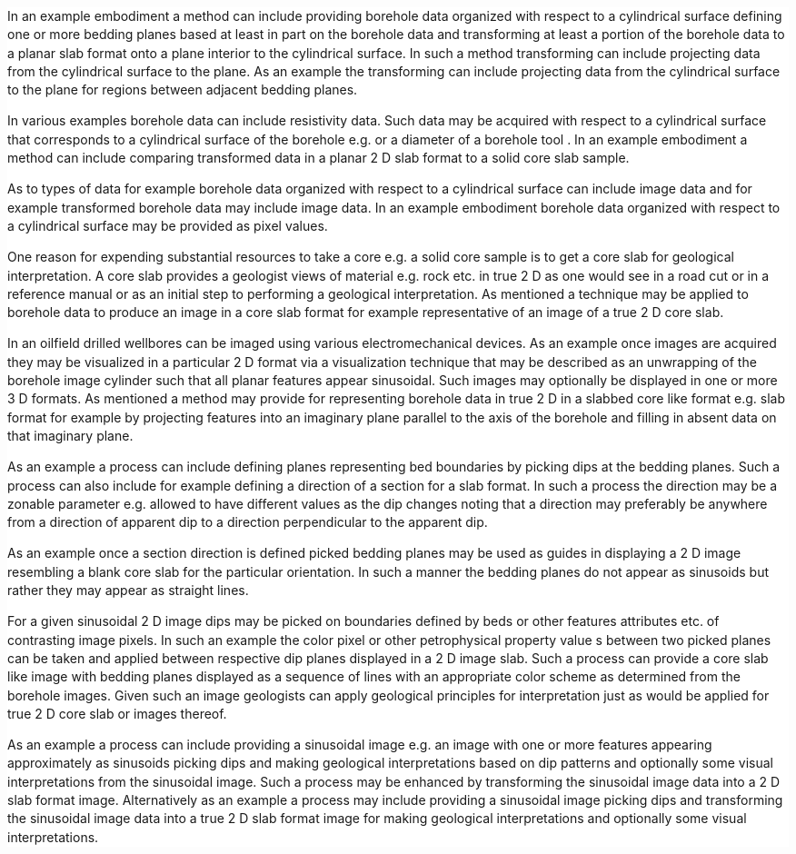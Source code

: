 In an example embodiment a method can include providing borehole data organized with respect to a cylindrical surface defining one or more bedding planes based at least in part on the borehole data and transforming at least a portion of the borehole data to a planar slab format onto a plane interior to the cylindrical surface. In such a method transforming can include projecting data from the cylindrical surface to the plane. As an example the transforming can include projecting data from the cylindrical surface to the plane for regions between adjacent bedding planes.

In various examples borehole data can include resistivity data. Such data may be acquired with respect to a cylindrical surface that corresponds to a cylindrical surface of the borehole e.g. or a diameter of a borehole tool . In an example embodiment a method can include comparing transformed data in a planar 2 D slab format to a solid core slab sample.

As to types of data for example borehole data organized with respect to a cylindrical surface can include image data and for example transformed borehole data may include image data. In an example embodiment borehole data organized with respect to a cylindrical surface may be provided as pixel values.

One reason for expending substantial resources to take a core e.g. a solid core sample is to get a core slab for geological interpretation. A core slab provides a geologist views of material e.g. rock etc. in true 2 D as one would see in a road cut or in a reference manual or as an initial step to performing a geological interpretation. As mentioned a technique may be applied to borehole data to produce an image in a core slab format for example representative of an image of a true 2 D core slab.

In an oilfield drilled wellbores can be imaged using various electromechanical devices. As an example once images are acquired they may be visualized in a particular 2 D format via a visualization technique that may be described as an unwrapping of the borehole image cylinder such that all planar features appear sinusoidal. Such images may optionally be displayed in one or more 3 D formats. As mentioned a method may provide for representing borehole data in true 2 D in a slabbed core like format e.g. slab format for example by projecting features into an imaginary plane parallel to the axis of the borehole and filling in absent data on that imaginary plane.

As an example a process can include defining planes representing bed boundaries by picking dips at the bedding planes. Such a process can also include for example defining a direction of a section for a slab format. In such a process the direction may be a zonable parameter e.g. allowed to have different values as the dip changes noting that a direction may preferably be anywhere from a direction of apparent dip to a direction perpendicular to the apparent dip.

As an example once a section direction is defined picked bedding planes may be used as guides in displaying a 2 D image resembling a blank core slab for the particular orientation. In such a manner the bedding planes do not appear as sinusoids but rather they may appear as straight lines.

For a given sinusoidal 2 D image dips may be picked on boundaries defined by beds or other features attributes etc. of contrasting image pixels. In such an example the color pixel or other petrophysical property value s between two picked planes can be taken and applied between respective dip planes displayed in a 2 D image slab. Such a process can provide a core slab like image with bedding planes displayed as a sequence of lines with an appropriate color scheme as determined from the borehole images. Given such an image geologists can apply geological principles for interpretation just as would be applied for true 2 D core slab or images thereof.

As an example a process can include providing a sinusoidal image e.g. an image with one or more features appearing approximately as sinusoids picking dips and making geological interpretations based on dip patterns and optionally some visual interpretations from the sinusoidal image. Such a process may be enhanced by transforming the sinusoidal image data into a 2 D slab format image. Alternatively as an example a process may include providing a sinusoidal image picking dips and transforming the sinusoidal image data into a true 2 D slab format image for making geological interpretations and optionally some visual interpretations.
